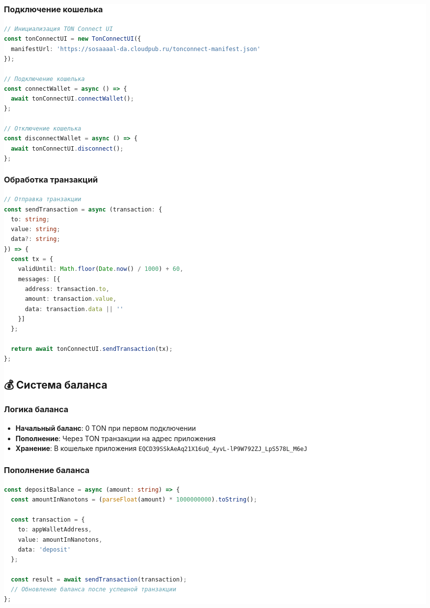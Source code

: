 ### Подключение кошелька
```typescript
// Инициализация TON Connect UI
const tonConnectUI = new TonConnectUI({
  manifestUrl: 'https://sosaaaal-da.cloudpub.ru/tonconnect-manifest.json'
});

// Подключение кошелька
const connectWallet = async () => {
  await tonConnectUI.connectWallet();
};

// Отключение кошелька
const disconnectWallet = async () => {
  await tonConnectUI.disconnect();
};
```

### Обработка транзакций
```typescript
// Отправка транзакции
const sendTransaction = async (transaction: {
  to: string;
  value: string;
  data?: string;
}) => {
  const tx = {
    validUntil: Math.floor(Date.now() / 1000) + 60,
    messages: [{
      address: transaction.to,
      amount: transaction.value,
      data: transaction.data || ''
    }]
  };
  
  return await tonConnectUI.sendTransaction(tx);
};
```

## 💰 Система баланса

### Логика баланса
- **Начальный баланс**: 0 TON при первом подключении
- **Пополнение**: Через TON транзакции на адрес приложения
- **Хранение**: В кошельке приложения `EQCD39SSkAeAq21X16uQ_4yvL-lP9W792ZJ_LpS578L_M6eJ`

### Пополнение баланса
```typescript
const depositBalance = async (amount: string) => {
  const amountInNanotons = (parseFloat(amount) * 1000000000).toString();
  
  const transaction = {
    to: appWalletAddress,
    value: amountInNanotons,
    data: 'deposit'
  };
  
  const result = await sendTransaction(transaction);
  // Обновление баланса после успешной транзакции
};
```
